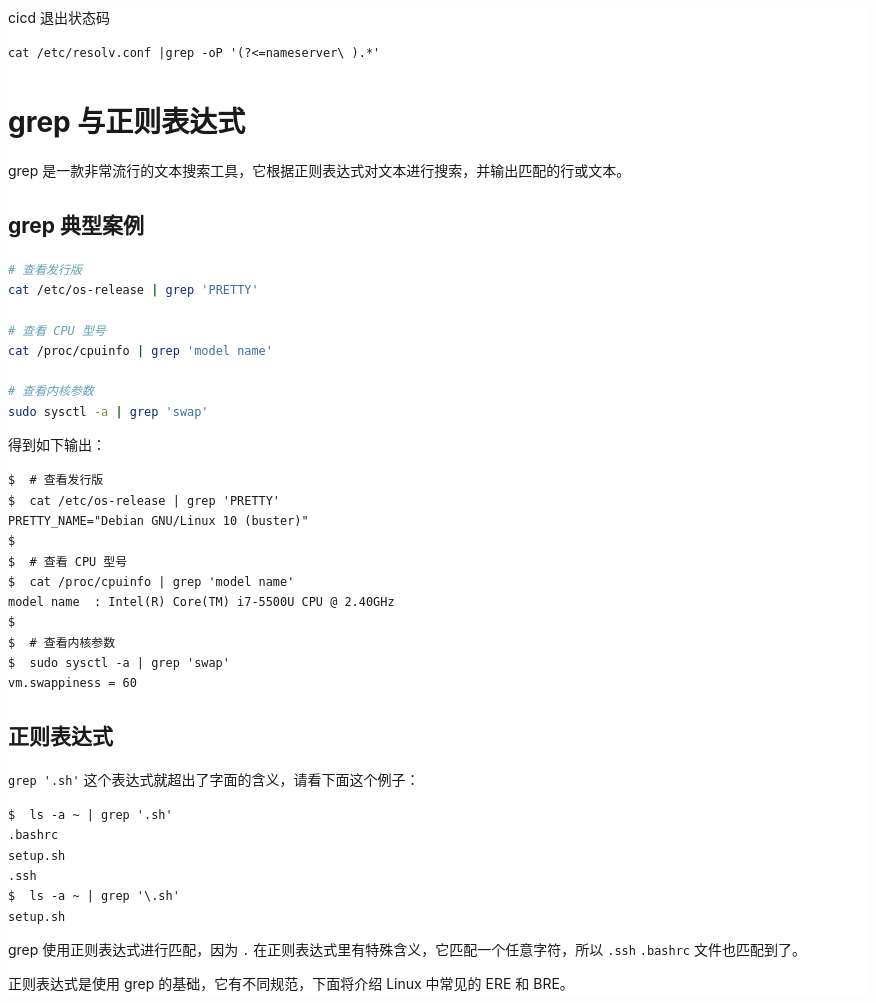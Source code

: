 cicd 退出状态码
```
cat /etc/resolv.conf |grep -oP '(?<=nameserver\ ).*'
```

# grep 与正则表达式

grep 是一款非常流行的文本搜索工具，它根据正则表达式对文本进行搜索，并输出匹配的行或文本。

## grep 典型案例

``` bash
# 查看发行版
cat /etc/os-release | grep 'PRETTY'

# 查看 CPU 型号
cat /proc/cpuinfo | grep 'model name'

# 查看内核参数
sudo sysctl -a | grep 'swap'
```

得到如下输出：

``` shell-session
$  # 查看发行版
$  cat /etc/os-release | grep 'PRETTY'
PRETTY_NAME="Debian GNU/Linux 10 (buster)"
$  
$  # 查看 CPU 型号
$  cat /proc/cpuinfo | grep 'model name'
model name	: Intel(R) Core(TM) i7-5500U CPU @ 2.40GHz
$  
$  # 查看内核参数
$  sudo sysctl -a | grep 'swap'
vm.swappiness = 60
```

## 正则表达式

`grep '.sh'` 这个表达式就超出了字面的含义，请看下面这个例子：

``` shell-session
$  ls -a ~ | grep '.sh'
.bashrc
setup.sh
.ssh
$  ls -a ~ | grep '\.sh'
setup.sh
```

grep 使用正则表达式进行匹配，因为 `.` 在正则表达式里有特殊含义，它匹配一个任意字符，所以 `.ssh` `.bashrc` 文件也匹配到了。

正则表达式是使用 grep 的基础，它有不同规范，下面将介绍 Linux 中常见的 ERE 和 BRE。
